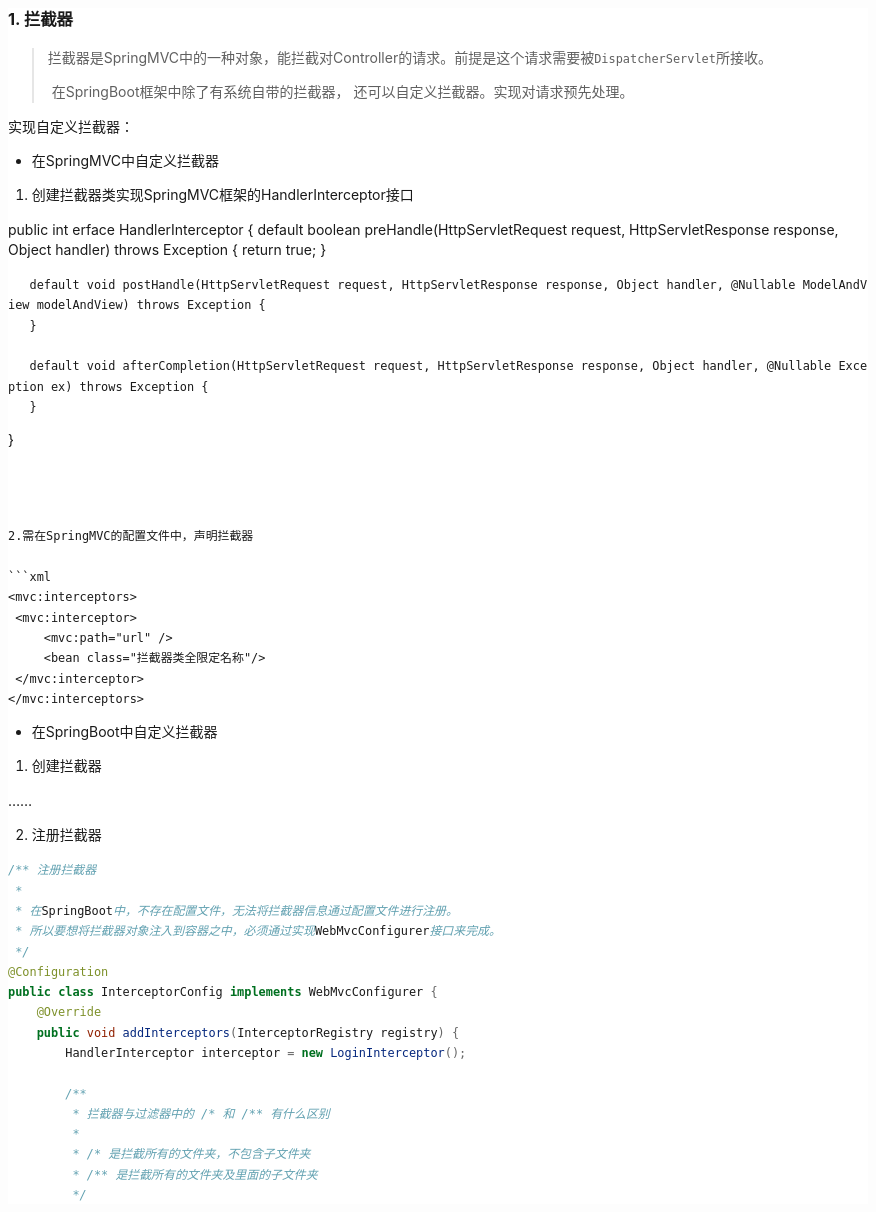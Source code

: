 ### 1. 拦截器

> ​		拦截器是SpringMVC中的一种对象，能拦截对Controller的请求。前提是这个请求需要被`DispatcherServlet`所接收。
>
> ​		在SpringBoot框架中除了有系统自带的拦截器， 还可以自定义拦截器。实现对请求预先处理。



实现自定义拦截器：

- 在SpringMVC中自定义拦截器

1. 创建拦截器类实现SpringMVC框架的HandlerInterceptor接口

   ```java
public int	erface HandlerInterceptor {
       default boolean preHandle(HttpServletRequest request, HttpServletResponse response, Object handler) throws Exception {
           return true;
       }

       default void postHandle(HttpServletRequest request, HttpServletResponse response, Object handler, @Nullable ModelAndView modelAndView) throws Exception {
       }

       default void afterCompletion(HttpServletRequest request, HttpServletResponse response, Object handler, @Nullable Exception ex) throws Exception {
       }
}
   ```



2.需在SpringMVC的配置文件中，声明拦截器

```xml
<mvc:interceptors>
	<mvc:interceptor>
    	<mvc:path="url" />
        <bean class="拦截器类全限定名称"/>
    </mvc:interceptor>
</mvc:interceptors>
```



- 在SpringBoot中自定义拦截器

1. 创建拦截器  

……

2. 注册拦截器

```java
/** 注册拦截器
 *
 * 在SpringBoot中，不存在配置文件，无法将拦截器信息通过配置文件进行注册。
 * 所以要想将拦截器对象注入到容器之中，必须通过实现WebMvcConfigurer接口来完成。
 */
@Configuration
public class InterceptorConfig implements WebMvcConfigurer {
    @Override
    public void addInterceptors(InterceptorRegistry registry) {
        HandlerInterceptor interceptor = new LoginInterceptor();

        /**
         * 拦截器与过滤器中的 /* 和 /** 有什么区别
         *
         * /* 是拦截所有的文件夹，不包含子文件夹
         * /** 是拦截所有的文件夹及里面的子文件夹
         */
```